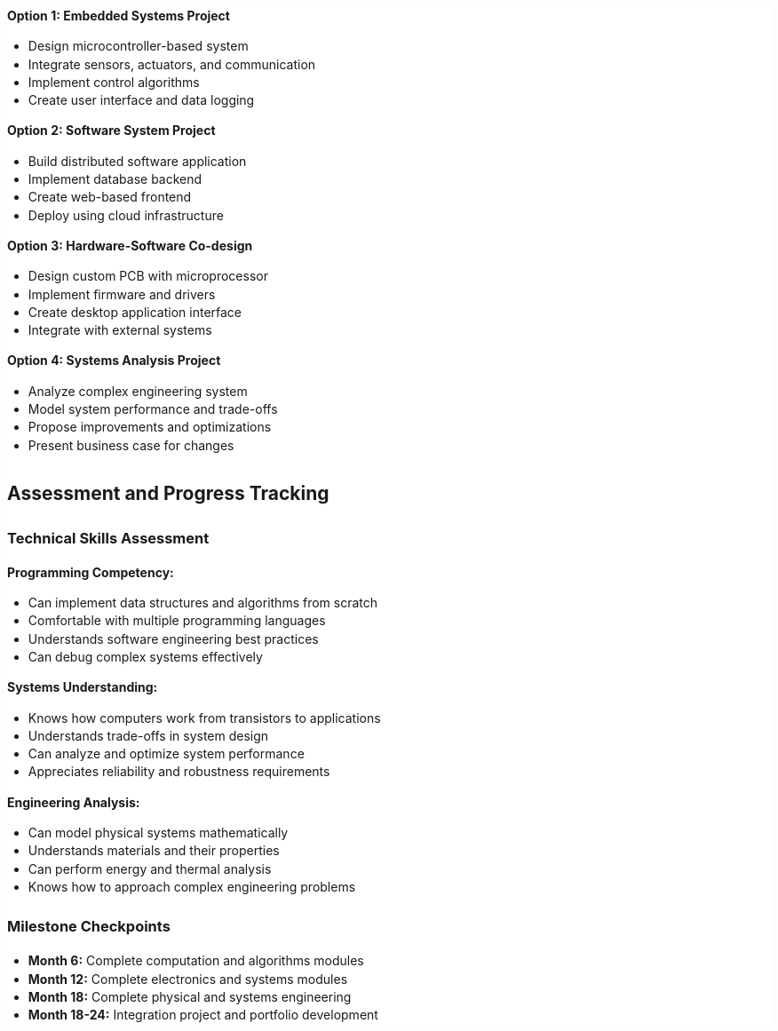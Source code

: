**Option 1: Embedded Systems Project**
- Design microcontroller-based system
- Integrate sensors, actuators, and communication
- Implement control algorithms
- Create user interface and data logging

**Option 2: Software System Project**
- Build distributed software application
- Implement database backend
- Create web-based frontend
- Deploy using cloud infrastructure

**Option 3: Hardware-Software Co-design**
- Design custom PCB with microprocessor
- Implement firmware and drivers
- Create desktop application interface
- Integrate with external systems

**Option 4: Systems Analysis Project**
- Analyze complex engineering system
- Model system performance and trade-offs
- Propose improvements and optimizations
- Present business case for changes

## Assessment and Progress Tracking

### Technical Skills Assessment

**Programming Competency:**
- Can implement data structures and algorithms from scratch
- Comfortable with multiple programming languages
- Understands software engineering best practices
- Can debug complex systems effectively

**Systems Understanding:**
- Knows how computers work from transistors to applications
- Understands trade-offs in system design
- Can analyze and optimize system performance
- Appreciates reliability and robustness requirements

**Engineering Analysis:**
- Can model physical systems mathematically
- Understands materials and their properties
- Can perform energy and thermal analysis
- Knows how to approach complex engineering problems

### Milestone Checkpoints

- **Month 6:** Complete computation and algorithms modules
- **Month 12:** Complete electronics and systems modules
- **Month 18:** Complete physical and systems engineering
- **Month 18-24:** Integration project and portfolio development
